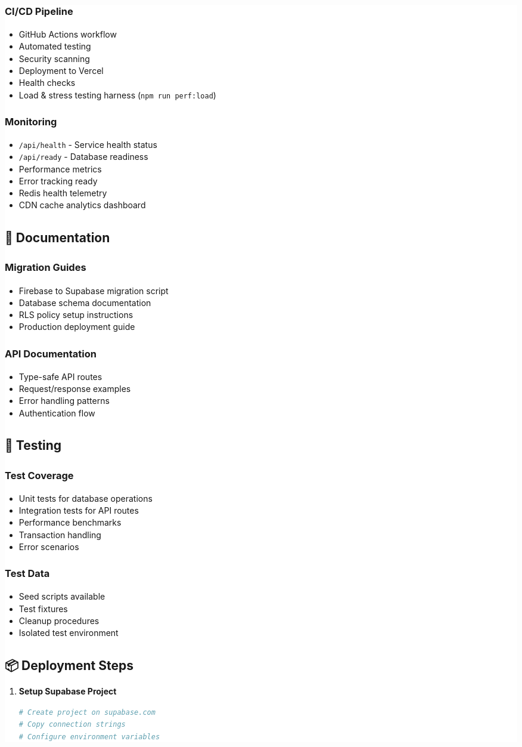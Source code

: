 ### CI/CD Pipeline
- GitHub Actions workflow
- Automated testing
- Security scanning
- Deployment to Vercel
- Health checks
- Load & stress testing harness (`npm run perf:load`)

### Monitoring
- `/api/health` - Service health status
- `/api/ready` - Database readiness
- Performance metrics
- Error tracking ready
- Redis health telemetry
- CDN cache analytics dashboard

## 📝 Documentation

### Migration Guides
- Firebase to Supabase migration script
- Database schema documentation
- RLS policy setup instructions
- Production deployment guide

### API Documentation
- Type-safe API routes
- Request/response examples
- Error handling patterns
- Authentication flow

## 🧪 Testing

### Test Coverage
- Unit tests for database operations
- Integration tests for API routes
- Performance benchmarks
- Transaction handling
- Error scenarios

### Test Data
- Seed scripts available
- Test fixtures
- Cleanup procedures
- Isolated test environment

## 📦 Deployment Steps

1. **Setup Supabase Project**
   ```bash
   # Create project on supabase.com
   # Copy connection strings
   # Configure environment variables
   ```
